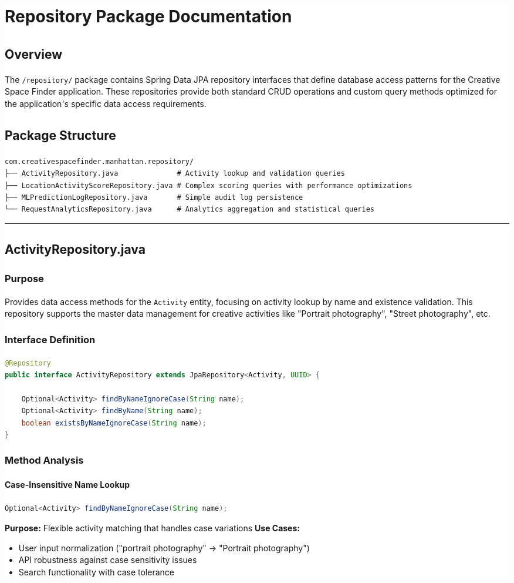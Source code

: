 # Repository Package Documentation

## Overview

The `/repository/` package contains Spring Data JPA repository interfaces that define database access patterns for the Creative Space Finder application. These repositories provide both standard CRUD operations and custom query methods optimized for the application's specific data access requirements.

## Package Structure

```
com.creativespacefinder.manhattan.repository/
├── ActivityRepository.java              # Activity lookup and validation queries
├── LocationActivityScoreRepository.java # Complex scoring queries with performance optimizations
├── MLPredictionLogRepository.java       # Simple audit log persistence
└── RequestAnalyticsRepository.java      # Analytics aggregation and statistical queries
```

---

## ActivityRepository.java

### Purpose
Provides data access methods for the `Activity` entity, focusing on activity lookup by name and existence validation. This repository supports the master data management for creative activities like "Portrait photography", "Street photography", etc.

### Interface Definition
```java
@Repository
public interface ActivityRepository extends JpaRepository<Activity, UUID> {
    
    Optional<Activity> findByNameIgnoreCase(String name);
    Optional<Activity> findByName(String name);
    boolean existsByNameIgnoreCase(String name);
}
```

### Method Analysis

#### Case-Insensitive Name Lookup
```java
Optional<Activity> findByNameIgnoreCase(String name);
```

**Purpose:** Flexible activity matching that handles case variations
**Use Cases:**
- User input normalization ("portrait photography" → "Portrait photography")
- API robustness against case sensitivity issues
- Search functionality with case tolerance
